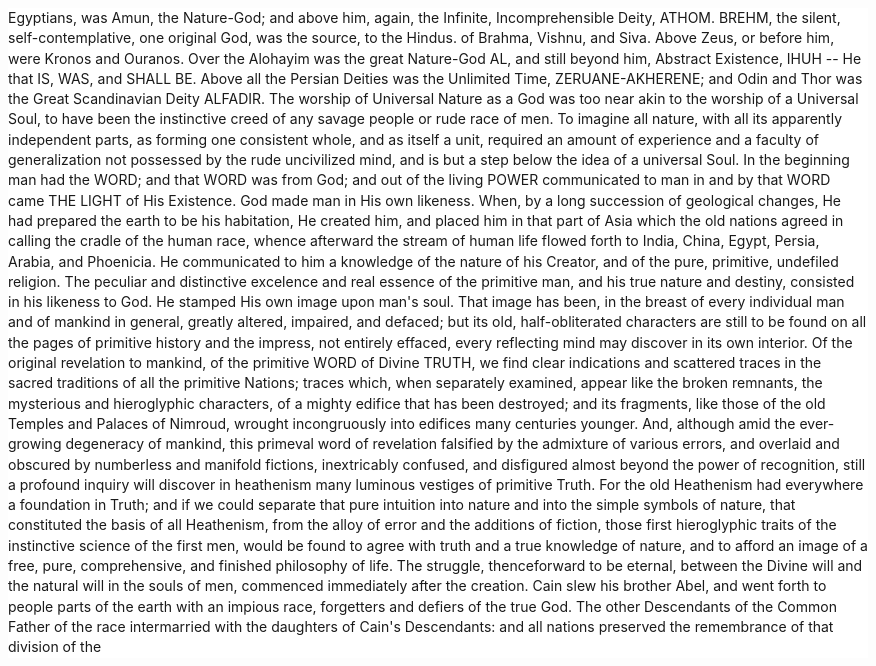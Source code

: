 Egyptians, was Amun, the Nature-God; and above him, again, the
Infinite, Incomprehensible Deity, ATHOM. BREHM, the silent,
self-contemplative, one original God, was the source, to the Hindus.
of Brahma, Vishnu, and Siva. Above Zeus, or before him, were Kronos
and Ouranos. Over the Alohayim was the great Nature-God AL, and
still beyond him, Abstract Existence, IHUH -- He that IS, WAS, and
SHALL BE. Above all the Persian Deities was the Unlimited Time,
ZERUANE-AKHERENE; and Odin and Thor was the Great Scandinavian Deity
ALFADIR.
The worship of Universal Nature as a God was too near akin to the
worship of a Universal Soul, to have been the instinctive creed of
any savage people or rude race of men. To imagine all nature, with
all its apparently independent parts, as forming one consistent
whole, and as itself a unit, required an amount of experience and a
faculty of generalization not possessed by the rude uncivilized
mind, and is but a step below the idea of a universal Soul.
In the beginning man had the WORD; and that WORD was from God;
and out of the living POWER communicated to man in and by that WORD
came THE LIGHT of His Existence.
God made man in His own likeness. When, by a long succession of
geological changes, He had prepared the earth to be his habitation,
He created him, and placed him in that part of Asia which the old
nations agreed in calling the cradle of the human race, whence
afterward the stream of human life flowed forth to India, China,
Egypt, Persia, Arabia, and Phoenicia. He communicated to him a
knowledge of the nature of his Creator, and of the pure, primitive,
undefiled religion. The peculiar and distinctive excelence and real
essence of the primitive man, and his true nature and destiny,
consisted in his likeness to God. He stamped His own image upon
man's soul. That image has been, in the breast of every individual
man and of mankind in general, greatly altered, impaired, and
defaced; but its old, half-obliterated characters are still to be
found on all the pages of primitive history and the impress, not
entirely effaced, every reflecting mind may discover in its own
interior.
Of the original revelation to mankind, of the primitive WORD of
Divine TRUTH, we find clear indications and scattered traces in the
sacred traditions of all the primitive Nations; traces which, when
separately examined, appear like the broken remnants, the mysterious
and hieroglyphic characters, of a mighty edifice that has been
destroyed; and its fragments, like those of the old Temples and
Palaces of Nimroud, wrought incongruously into edifices many
centuries younger. And, although amid the ever-growing degeneracy of
mankind, this primeval word of revelation falsified by the admixture
of various errors, and overlaid and obscured by numberless and
manifold fictions, inextricably confused, and disfigured almost
beyond the power of recognition, still a profound inquiry will
discover in heathenism many luminous vestiges of primitive
Truth.
For the old Heathenism had everywhere a foundation in Truth; and
if we could separate that pure intuition into nature and into the
simple symbols of nature, that constituted the basis of all
Heathenism, from the alloy of error and the additions of fiction,
those first hieroglyphic traits of the instinctive science of the
first men, would be found to agree with truth and a true knowledge
of nature, and to afford an image of a free, pure, comprehensive,
and finished philosophy of life.
The struggle, thenceforward to be eternal, between the Divine
will and the natural will in the souls of men, commenced immediately
after the creation. Cain slew his brother Abel, and went forth to
people parts of the earth with an impious race, forgetters and
defiers of the true God. The other Descendants of the Common Father
of the race intermarried with the daughters of Cain's Descendants:
and all nations preserved the remembrance of that division of the